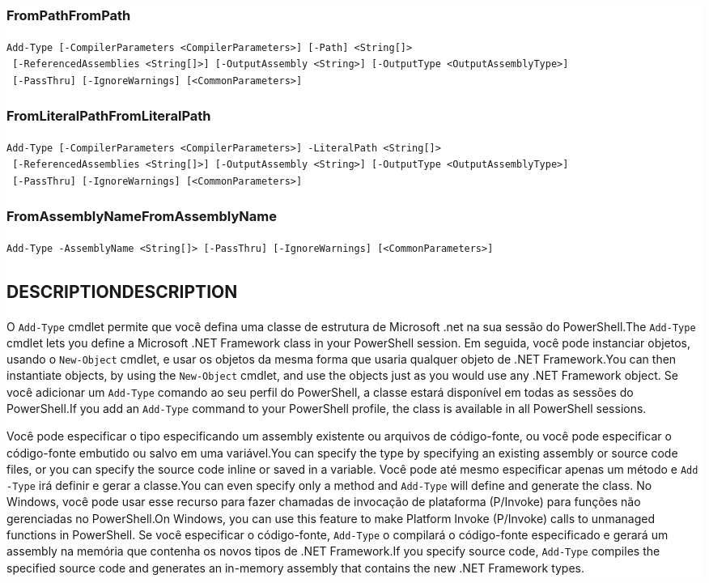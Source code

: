 ### <span data-ttu-id="70bff-108">FromPath</span><span class="sxs-lookup"><span data-stu-id="70bff-108">FromPath</span></span>

```
Add-Type [-CompilerParameters <CompilerParameters>] [-Path] <String[]>
 [-ReferencedAssemblies <String[]>] [-OutputAssembly <String>] [-OutputType <OutputAssemblyType>]
 [-PassThru] [-IgnoreWarnings] [<CommonParameters>]
```

### <span data-ttu-id="70bff-109">FromLiteralPath</span><span class="sxs-lookup"><span data-stu-id="70bff-109">FromLiteralPath</span></span>

```
Add-Type [-CompilerParameters <CompilerParameters>] -LiteralPath <String[]>
 [-ReferencedAssemblies <String[]>] [-OutputAssembly <String>] [-OutputType <OutputAssemblyType>]
 [-PassThru] [-IgnoreWarnings] [<CommonParameters>]
```

### <span data-ttu-id="70bff-110">FromAssemblyName</span><span class="sxs-lookup"><span data-stu-id="70bff-110">FromAssemblyName</span></span>

```
Add-Type -AssemblyName <String[]> [-PassThru] [-IgnoreWarnings] [<CommonParameters>]
```

## <span data-ttu-id="70bff-111">DESCRIPTION</span><span class="sxs-lookup"><span data-stu-id="70bff-111">DESCRIPTION</span></span>

<span data-ttu-id="70bff-112">O `Add-Type` cmdlet permite que você defina uma classe de estrutura de Microsoft .net na sua sessão do PowerShell.</span><span class="sxs-lookup"><span data-stu-id="70bff-112">The `Add-Type` cmdlet lets you define a Microsoft .NET Framework class in your PowerShell session.</span></span>
<span data-ttu-id="70bff-113">Em seguida, você pode instanciar objetos, usando o `New-Object` cmdlet, e usar os objetos da mesma forma que usaria qualquer objeto de .NET Framework.</span><span class="sxs-lookup"><span data-stu-id="70bff-113">You can then instantiate objects, by using the `New-Object` cmdlet, and use the objects just as you would use any .NET Framework object.</span></span> <span data-ttu-id="70bff-114">Se você adicionar um `Add-Type` comando ao seu perfil do PowerShell, a classe estará disponível em todas as sessões do PowerShell.</span><span class="sxs-lookup"><span data-stu-id="70bff-114">If you add an `Add-Type` command to your PowerShell profile, the class is available in all PowerShell sessions.</span></span>

<span data-ttu-id="70bff-115">Você pode especificar o tipo especificando um assembly existente ou arquivos de código-fonte, ou você pode especificar o código-fonte embutido ou salvo em uma variável.</span><span class="sxs-lookup"><span data-stu-id="70bff-115">You can specify the type by specifying an existing assembly or source code files, or you can specify the source code inline or saved in a variable.</span></span> <span data-ttu-id="70bff-116">Você pode até mesmo especificar apenas um método e `Add-Type` irá definir e gerar a classe.</span><span class="sxs-lookup"><span data-stu-id="70bff-116">You can even specify only a method and `Add-Type` will define and generate the class.</span></span> <span data-ttu-id="70bff-117">No Windows, você pode usar esse recurso para fazer chamadas de invocação de plataforma (P/Invoke) para funções não gerenciadas no PowerShell.</span><span class="sxs-lookup"><span data-stu-id="70bff-117">On Windows, you can use this feature to make Platform Invoke (P/Invoke) calls to unmanaged functions in PowerShell.</span></span> <span data-ttu-id="70bff-118">Se você especificar o código-fonte, `Add-Type` o compilará o código-fonte especificado e gerará um assembly na memória que contenha os novos tipos de .NET Framework.</span><span class="sxs-lookup"><span data-stu-id="70bff-118">If you specify source code, `Add-Type` compiles the specified source code and generates an in-memory assembly that contains the new .NET Framework types.</span></span>
